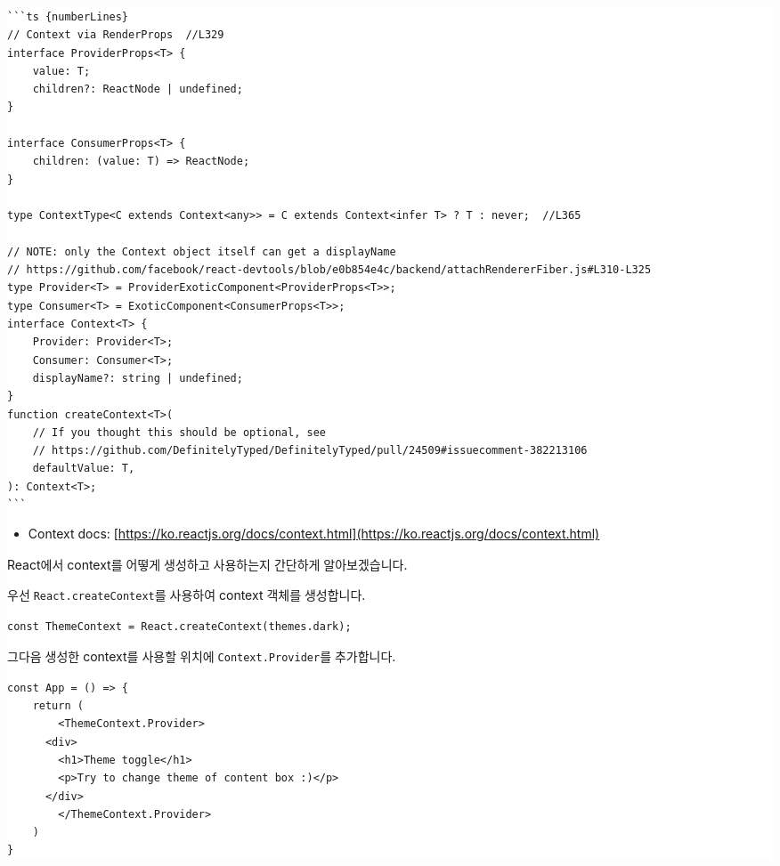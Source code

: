     ```ts {numberLines}
    // Context via RenderProps  //L329
    interface ProviderProps<T> {
        value: T;
        children?: ReactNode | undefined;
    }
    
    interface ConsumerProps<T> {
        children: (value: T) => ReactNode;
    }
    
    type ContextType<C extends Context<any>> = C extends Context<infer T> ? T : never;  //L365
    
    // NOTE: only the Context object itself can get a displayName
    // https://github.com/facebook/react-devtools/blob/e0b854e4c/backend/attachRendererFiber.js#L310-L325
    type Provider<T> = ProviderExoticComponent<ProviderProps<T>>;
    type Consumer<T> = ExoticComponent<ConsumerProps<T>>;
    interface Context<T> {
        Provider: Provider<T>;
        Consumer: Consumer<T>;
        displayName?: string | undefined;
    }
    function createContext<T>(
        // If you thought this should be optional, see
        // https://github.com/DefinitelyTyped/DefinitelyTyped/pull/24509#issuecomment-382213106
        defaultValue: T,
    ): Context<T>;
    ```
    
- Context docs: [https://ko.reactjs.org/docs/context.html](https://ko.reactjs.org/docs/context.html)

React에서 context를 어떻게 생성하고 사용하는지 간단하게 알아보겠습니다.

우선 `React.createContext`를 사용하여 context 객체를 생성합니다.

```tsx
const ThemeContext = React.createContext(themes.dark);
```

그다음 생성한 context를 사용할 위치에 `Context.Provider`를 추가합니다.

```tsx
const App = () => {
	return (
		<ThemeContext.Provider>
      <div>
        <h1>Theme toggle</h1>
        <p>Try to change theme of content box :)</p>
      </div>
		</ThemeContext.Provider>
	)
}
```

